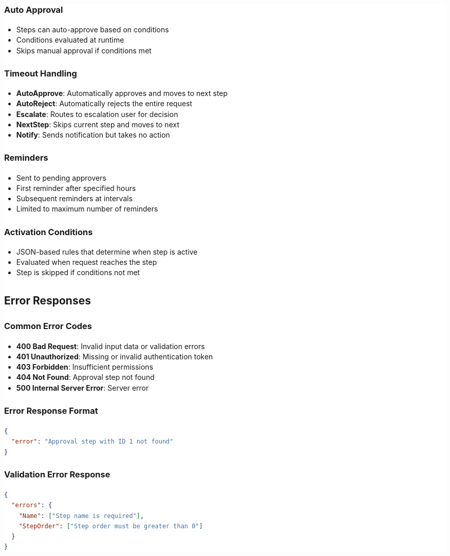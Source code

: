 ### Auto Approval
- Steps can auto-approve based on conditions
- Conditions evaluated at runtime
- Skips manual approval if conditions met

### Timeout Handling
- **AutoApprove**: Automatically approves and moves to next step
- **AutoReject**: Automatically rejects the entire request
- **Escalate**: Routes to escalation user for decision
- **NextStep**: Skips current step and moves to next
- **Notify**: Sends notification but takes no action

### Reminders
- Sent to pending approvers
- First reminder after specified hours
- Subsequent reminders at intervals
- Limited to maximum number of reminders

### Activation Conditions
- JSON-based rules that determine when step is active
- Evaluated when request reaches the step
- Step is skipped if conditions not met

## Error Responses

### Common Error Codes
- **400 Bad Request**: Invalid input data or validation errors
- **401 Unauthorized**: Missing or invalid authentication token
- **403 Forbidden**: Insufficient permissions
- **404 Not Found**: Approval step not found
- **500 Internal Server Error**: Server error

### Error Response Format
```json
{
  "error": "Approval step with ID 1 not found"
}
```

### Validation Error Response
```json
{
  "errors": {
    "Name": ["Step name is required"],
    "StepOrder": ["Step order must be greater than 0"]
  }
}
```
